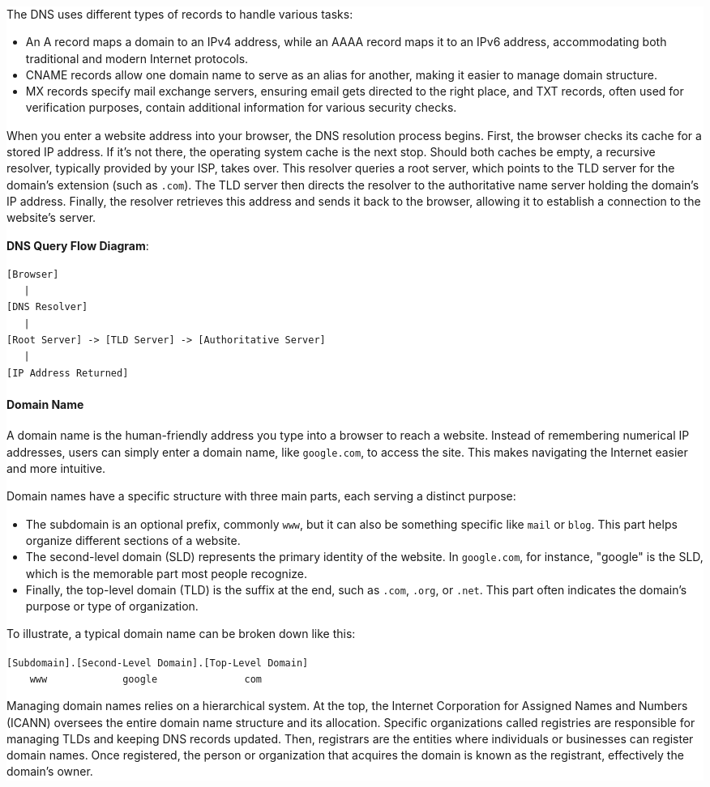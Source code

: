 The DNS uses different types of records to handle various tasks:

- An A record maps a domain to an IPv4 address, while an AAAA record maps it to an IPv6 address, accommodating both traditional and modern Internet protocols.
- CNAME records allow one domain name to serve as an alias for another, making it easier to manage domain structure.
- MX records specify mail exchange servers, ensuring email gets directed to the right place, and TXT records, often used for verification purposes, contain additional information for various security checks.

When you enter a website address into your browser, the DNS resolution process begins. First, the browser checks its cache for a stored IP address. If it’s not there, the operating system cache is the next stop. Should both caches be empty, a recursive resolver, typically provided by your ISP, takes over. This resolver queries a root server, which points to the TLD server for the domain’s extension (such as `.com`). The TLD server then directs the resolver to the authoritative name server holding the domain’s IP address. Finally, the resolver retrieves this address and sends it back to the browser, allowing it to establish a connection to the website’s server.

**DNS Query Flow Diagram**:

```
[Browser]
   |
[DNS Resolver]
   |
[Root Server] -> [TLD Server] -> [Authoritative Server]
   |
[IP Address Returned]
```

#### Domain Name

A domain name is the human-friendly address you type into a browser to reach a website. Instead of remembering numerical IP addresses, users can simply enter a domain name, like `google.com`, to access the site. This makes navigating the Internet easier and more intuitive.

Domain names have a specific structure with three main parts, each serving a distinct purpose:

- The subdomain is an optional prefix, commonly `www`, but it can also be something specific like `mail` or `blog`. This part helps organize different sections of a website.
- The second-level domain (SLD) represents the primary identity of the website. In `google.com`, for instance, "google" is the SLD, which is the memorable part most people recognize.
- Finally, the top-level domain (TLD) is the suffix at the end, such as `.com`, `.org`, or `.net`. This part often indicates the domain’s purpose or type of organization.

To illustrate, a typical domain name can be broken down like this:

```
[Subdomain].[Second-Level Domain].[Top-Level Domain]
    www             google               com
```

Managing domain names relies on a hierarchical system. At the top, the Internet Corporation for Assigned Names and Numbers (ICANN) oversees the entire domain name structure and its allocation. Specific organizations called registries are responsible for managing TLDs and keeping DNS records updated. Then, registrars are the entities where individuals or businesses can register domain names. Once registered, the person or organization that acquires the domain is known as the registrant, effectively the domain’s owner.
